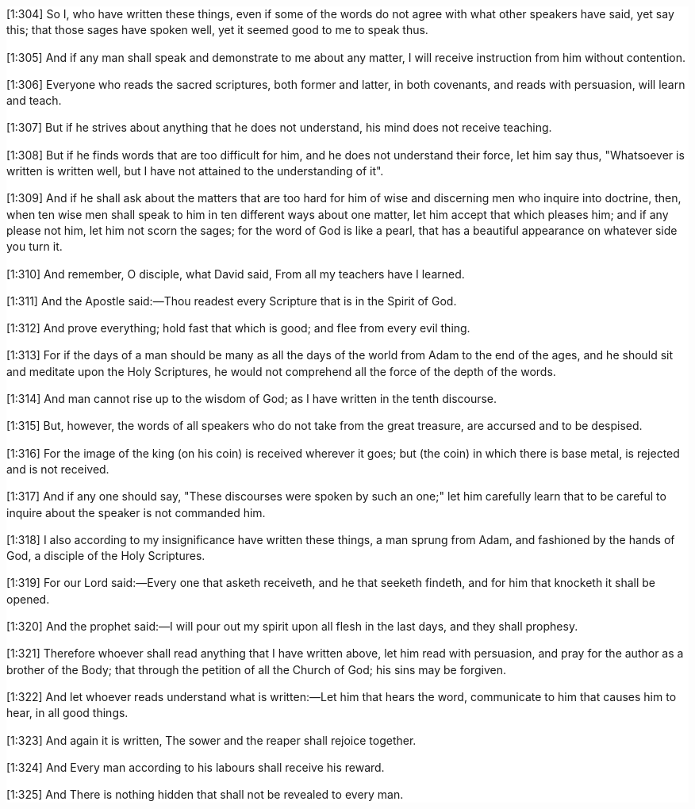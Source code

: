 [1:304] So I, who have written these things, even if some of the words do not agree with what other speakers have said, yet say this; that those sages have spoken well, yet it seemed good to me to speak thus.

[1:305] And if any man shall speak and demonstrate to me about any matter, I will receive instruction from him without contention.

[1:306] Everyone who reads the sacred scriptures, both former and latter, in both covenants, and reads with persuasion, will learn and teach.

[1:307] But if he strives about anything that he does not understand, his mind does not receive teaching.

[1:308] But if he finds words that are too difficult for him, and he does not understand their force, let him say thus, "Whatsoever is written is written well, but I have not attained to the understanding of it".

[1:309] And if he shall ask about the matters that are too hard for him of wise and discerning men who inquire into doctrine, then, when ten wise men shall speak to him in ten different ways about one matter, let him accept that which pleases him; and if any please not him, let him not scorn the sages; for the word of God is like a pearl, that has a beautiful appearance on whatever side you turn it.

[1:310] And remember, O disciple, what David said, From all my teachers have I learned.

[1:311] And the Apostle said:—Thou readest every Scripture that is in the Spirit of God.

[1:312] And prove everything; hold fast that which is good; and flee from every evil thing.

[1:313] For if the days of a man should be many as all the days of the world from Adam to the end of the ages, and he should sit and meditate upon the Holy Scriptures, he would not comprehend all the force of the depth of the words.

[1:314] And man cannot rise up to the wisdom of God; as I have written in the tenth discourse.

[1:315] But, however, the words of all speakers who do not take from the great treasure, are accursed and to be despised.

[1:316] For the image of the king (on his coin) is received wherever it goes; but (the coin) in which there is base metal, is rejected and is not received.

[1:317] And if any one should say, "These discourses were spoken by such an one;" let him carefully learn that to be careful to inquire about the speaker is not commanded him.

[1:318] I also according to my insignificance have written these things, a man sprung from Adam, and fashioned by the hands of God, a disciple of the Holy Scriptures.

[1:319] For our Lord said:—Every one that asketh receiveth, and he that seeketh findeth, and for him that knocketh it shall be opened.

[1:320] And the prophet said:—I will pour out my spirit upon all flesh in the last days, and they shall prophesy.

[1:321] Therefore whoever shall read anything that I have written above, let him read with persuasion, and pray for the author as a brother of the Body; that through the petition of all the Church of God; his sins may be forgiven.

[1:322] And let whoever reads understand what is written:—Let him that hears the word, communicate to him that causes him to hear, in all good things.

[1:323] And again it is written, The sower and the reaper shall rejoice together.

[1:324] And Every man according to his labours shall receive his reward.

[1:325] And There is nothing hidden that shall not be revealed to every man.

